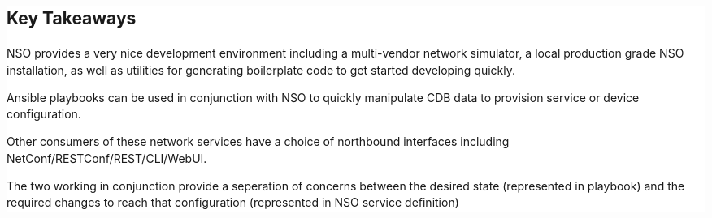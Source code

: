 
## Key Takeaways

NSO provides a very nice development environment including a multi-vendor network simulator,
a local production grade NSO installation, as well as utilities for generating boilerplate
code to get started developing quickly.

Ansible playbooks can be used in conjunction with NSO to quickly manipulate CDB data
to provision service or device configuration.

Other consumers of these network services have a choice of northbound interfaces including
NetConf/RESTConf/REST/CLI/WebUI.

The two working in conjunction provide a seperation of concerns between the desired state
(represented in playbook) and the required changes to reach that configuration (represented in NSO service definition)
